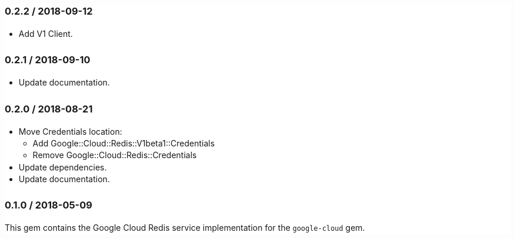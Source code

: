 ### 0.2.2 / 2018-09-12

* Add V1 Client.

### 0.2.1 / 2018-09-10

* Update documentation.

### 0.2.0 / 2018-08-21

* Move Credentials location:
  * Add Google::Cloud::Redis::V1beta1::Credentials
  * Remove Google::Cloud::Redis::Credentials
* Update dependencies.
* Update documentation.

### 0.1.0 / 2018-05-09

This gem contains the Google Cloud Redis service implementation for the `google-cloud` gem.
